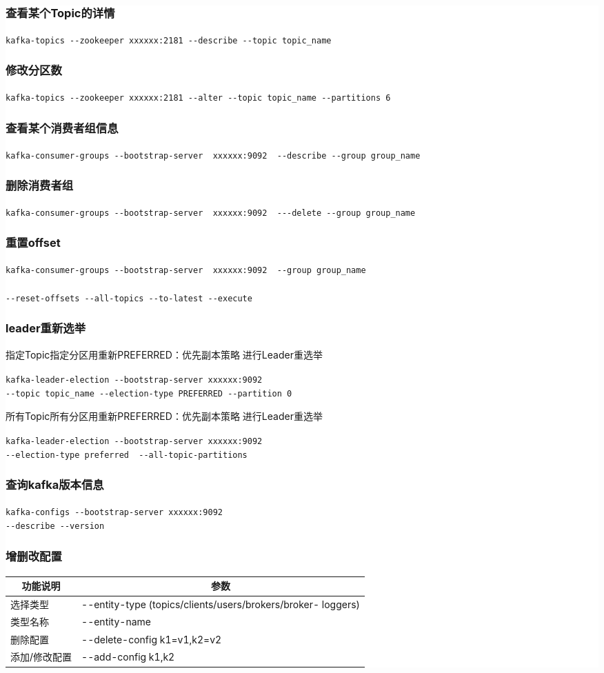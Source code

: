 ### 查看某个Topic的详情
~~~shell
kafka-topics --zookeeper xxxxxx:2181 --describe --topic topic_name
~~~

### 修改分区数 
~~~shell
kafka-topics --zookeeper xxxxxx:2181 --alter --topic topic_name --partitions 6
~~~

### 查看某个消费者组信息
~~~shell
kafka-consumer-groups --bootstrap-server  xxxxxx:9092  --describe --group group_name 
~~~
### 删除消费者组
~~~shell
kafka-consumer-groups --bootstrap-server  xxxxxx:9092  ---delete --group group_name 
~~~

### 重置offset
~~~shell
kafka-consumer-groups --bootstrap-server  xxxxxx:9092  --group group_name

--reset-offsets --all-topics --to-latest --execute 
~~~

### leader重新选举

指定Topic指定分区用重新PREFERRED：优先副本策略 进行Leader重选举
~~~shell
kafka-leader-election --bootstrap-server xxxxxx:9092 
--topic topic_name --election-type PREFERRED --partition 0
~~~

所有Topic所有分区用重新PREFERRED：优先副本策略 进行Leader重选举
~~~shell
kafka-leader-election --bootstrap-server xxxxxx:9092 
--election-type preferred  --all-topic-partitions
~~~

### 查询kafka版本信息
~~~shell
kafka-configs --bootstrap-server xxxxxx:9092
--describe --version
~~~
### 增删改配置

| 功能说明      | 参数                                                         |
| ------------- | ------------------------------------------------------------ |
| 选择类型      | --entity-type (topics/clients/users/brokers/broker- loggers) |
| 类型名称      | --entity-name                                                |
| 删除配置      | --delete-config k1=v1,k2=v2                                  |
| 添加/修改配置 | --add-config k1,k2                                           |
